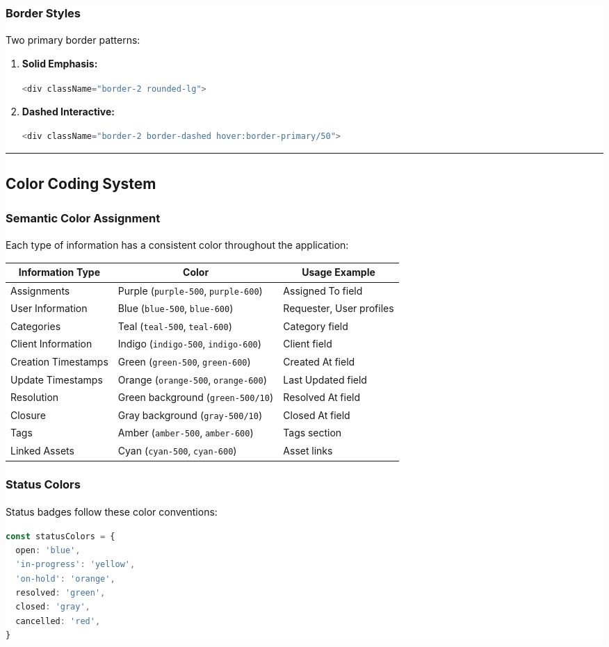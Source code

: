 ### Border Styles
Two primary border patterns:

1. **Solid Emphasis:**
   ```typescript
   <div className="border-2 rounded-lg">
   ```

2. **Dashed Interactive:**
   ```typescript
   <div className="border-2 border-dashed hover:border-primary/50">
   ```

---

## Color Coding System

### Semantic Color Assignment
Each type of information has a consistent color throughout the application:

| Information Type | Color | Usage Example |
|-----------------|-------|---------------|
| Assignments | Purple (`purple-500`, `purple-600`) | Assigned To field |
| User Information | Blue (`blue-500`, `blue-600`) | Requester, User profiles |
| Categories | Teal (`teal-500`, `teal-600`) | Category field |
| Client Information | Indigo (`indigo-500`, `indigo-600`) | Client field |
| Creation Timestamps | Green (`green-500`, `green-600`) | Created At field |
| Update Timestamps | Orange (`orange-500`, `orange-600`) | Last Updated field |
| Resolution | Green background (`green-500/10`) | Resolved At field |
| Closure | Gray background (`gray-500/10`) | Closed At field |
| Tags | Amber (`amber-500`, `amber-600`) | Tags section |
| Linked Assets | Cyan (`cyan-500`, `cyan-600`) | Asset links |

### Status Colors
Status badges follow these color conventions:

```typescript
const statusColors = {
  open: 'blue',
  'in-progress': 'yellow',
  'on-hold': 'orange',
  resolved: 'green',
  closed: 'gray',
  cancelled: 'red',
}
```
